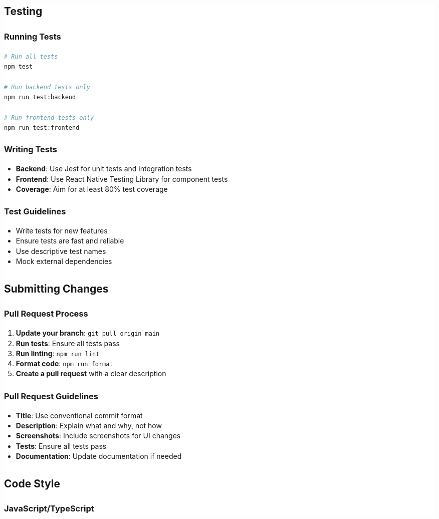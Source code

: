 ## Testing

### Running Tests

```bash
# Run all tests
npm test

# Run backend tests only
npm run test:backend

# Run frontend tests only
npm run test:frontend
```

### Writing Tests

- **Backend**: Use Jest for unit tests and integration tests
- **Frontend**: Use React Native Testing Library for component tests
- **Coverage**: Aim for at least 80% test coverage

### Test Guidelines

- Write tests for new features
- Ensure tests are fast and reliable
- Use descriptive test names
- Mock external dependencies

## Submitting Changes

### Pull Request Process

1. **Update your branch**: `git pull origin main`
2. **Run tests**: Ensure all tests pass
3. **Run linting**: `npm run lint`
4. **Format code**: `npm run format`
5. **Create a pull request** with a clear description

### Pull Request Guidelines

- **Title**: Use conventional commit format
- **Description**: Explain what and why, not how
- **Screenshots**: Include screenshots for UI changes
- **Tests**: Ensure all tests pass
- **Documentation**: Update documentation if needed

## Code Style

### JavaScript/TypeScript
